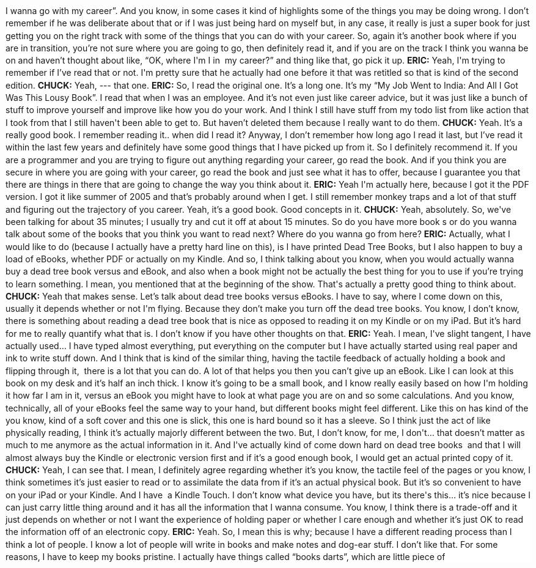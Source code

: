 I wanna go with my career”. And you know, in some cases it kind of highlights some of the things you may be doing wrong. I don’t remember if he was deliberate about that or if I was just being hard on myself but, in any case, it really is just a super book for just getting you on the right track with some of the things that you can do with your career. So, again it’s another book where if you are in transition, you’re not sure where you are going to go, then definitely read it, and if you are on the track I think you wanna be on and haven’t thought about like, “OK, where I'm I in&nbsp; my career?” and thing like that, go pick it up. **ERIC:** Yeah, I'm trying to remember if I’ve read that or not. I'm pretty sure that he actually had one before it that was retitled so that is kind of the second edition. **CHUCK:** Yeah, --- that one. **ERIC:** So, I read the original one. It’s a long one. It’s my “My Job Went to India: And All I Got Was This Lousy Book”. I read that when I was an employee. And it’s not even just like career advice, but it was just like a bunch of stuff to improve yourself and improve like how you do your work. And I think I still have stuff from my todo list from like action that I took from that I still haven't been able to get to. But haven’t deleted them because I really want to do them. **CHUCK:** Yeah. It’s a really good book. I remember reading it.. when did I read it? Anyway, I don’t remember how long ago I read it last, but I’ve read it within the last few years and definitely have some good things that I have picked up from it. So I definitely recommend it. If you are a programmer and you are trying to figure out anything regarding your career, go read the book. And if you think you are secure in where you are going with your career, go read the book and just see what it has to offer, because I guarantee you that there are things in there that are going to change the way you think about it. **ERIC:** Yeah I'm actually here, because I got it the PDF version. I got it like summer of 2005 and that’s probably around when I get. I still remember monkey traps and a lot of that stuff and figuring out the trajectory of you career. Yeah, it’s a good book. Good concepts in it. **CHUCK:** Yeah, absolutely. So, we've been talking for about 35 minutes; I usually try and cut it off at about 15 minutes. So do you have more book s or do you wanna talk about some of the books that you think you want to read next? Where do you wanna go from here? **ERIC:** Actually, what I would like to do (because I actually have a pretty hard line on this), is I have printed Dead Tree Books, but I also happen to buy a load of eBooks, whether PDF or actually on my Kindle. And so, I think talking about you know, when you would actually wanna buy a dead tree book versus and eBook, and also when a book might not be actually the best thing for you to use if you’re trying to learn something. I mean, you mentioned that at the beginning of the show. That's actually a pretty good thing to think about. **CHUCK:** Yeah that makes sense. Let’s talk about dead tree books versus eBooks. I have to say, where I come down on this, usually it depends whether or not I'm flying. Because they don’t make you turn off the dead tree books. You know, I don’t know, there is something about reading a dead tree book that is nice as opposed to reading it on my Kindle or on my iPad. But it’s hard for me to really quantify what that is. I don’t know if you have other thoughts on that. **ERIC:** Yeah. I mean, I've slight tangent, I have actually used… I have typed almost everything, put everything on the computer but I have actually started using real paper and ink to write stuff down. And I think that is kind of the similar thing, having the tactile feedback of actually holding a book and flipping through it, &nbsp;there is a lot that you can do. A lot of that helps you then you can’t give up an eBook. Like I can look at this book on my desk and it’s half an inch thick. I know it’s going to be a small book, and I know really easily based on how I'm holding it how far I am in it, versus an eBook you might have to look at what page you are on and so some calculations. And you know, technically, all of your eBooks feel the same way to your hand, but different books might feel different. Like this on has kind of the you know, kind of a soft cover and this one is slick, this one is hard bound so it has a sleeve. So I think just the act of like physically reading, I think it’s actually majorly different between the two. But, I don’t know, for me, I don't… that doesn’t matter as much to me anymore as the actual information in it. And I've actually kind of come down hard on dead tree books &nbsp;and that I will almost always buy the Kindle or electronic version first and if it’s a good enough book, I would get an actual printed copy of it. **CHUCK:** Yeah, I can see that. I mean, I definitely agree regarding whether it’s you know, the tactile feel of the pages or you know, I think sometimes it’s just easier to read or to assimilate the data from if it’s an actual physical book. But it’s so convenient to have on your iPad or your Kindle. And I have&nbsp; a Kindle Touch. I don’t know what device you have, but its there's this… it’s nice because I can just carry little thing around and it has all the information that I wanna consume. You know, I think there is a trade-off and it just depends on whether or not I want the experience of holding paper or whether I care enough and whether it’s just OK to read the information off of an electronic copy. **ERIC:** Yeah. So, I mean this is why; because I have a different reading process than I think a lot of people. I know a lot of people will write in books and make notes and dog-ear stuff. I don’t like that. For some reasons, I have to keep my books pristine. I actually have things called “books darts”, which are little piece of